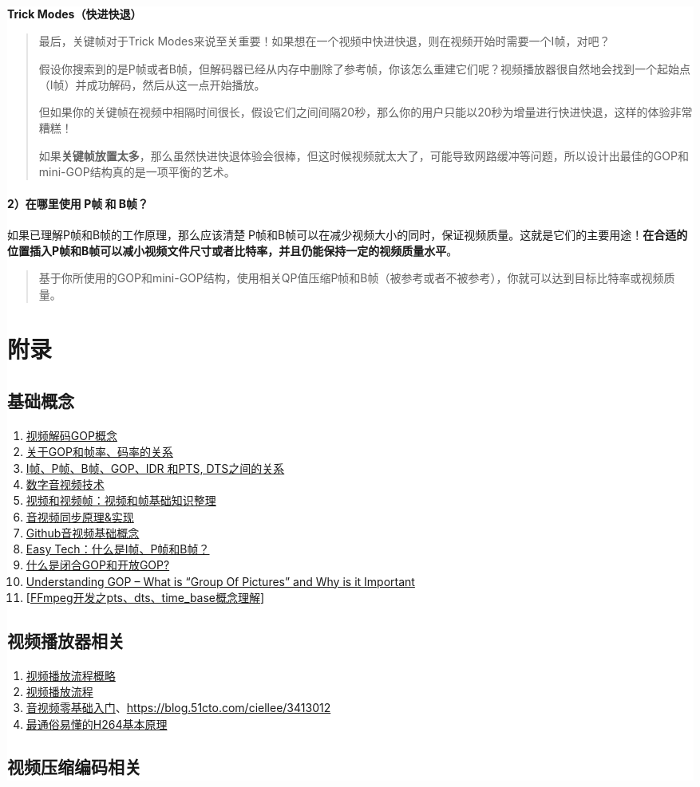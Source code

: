

**Trick Modes（快进快退）**

> 最后，关键帧对于Trick Modes来说至关重要！如果想在一个视频中快进快退，则在视频开始时需要一个I帧，对吧？
>
> 假设你搜索到的是P帧或者B帧，但解码器已经从内存中删除了参考帧，你该怎么重建它们呢？视频播放器很自然地会找到一个起始点（I帧）并成功解码，然后从这一点开始播放。
>
> 但如果你的关键帧在视频中相隔时间很长，假设它们之间间隔20秒，那么你的用户只能以20秒为增量进行快进快退，这样的体验非常糟糕！
>
> 如果**关键帧放置太多**，那么虽然快进快退体验会很棒，但这时候视频就太大了，可能导致网路缓冲等问题，所以设计出最佳的GOP和mini-GOP结构真的是一项平衡的艺术。



#### 2）在哪里使用 P帧 和 B帧？

如果已理解P帧和B帧的工作原理，那么应该清楚 P帧和B帧可以在减少视频大小的同时，保证视频质量。这就是它们的主要用途！**在合适的位置插入P帧和B帧可以减小视频文件尺寸或者比特率，并且仍能保持一定的视频质量水平**。

> 基于你所使用的GOP和mini-GOP结构，使用相关QP值压缩P帧和B帧（被参考或者不被参考），你就可以达到目标比特率或视频质量。





# 附录

## 基础概念

1. [视频解码GOP概念](https://zhuanlan.zhihu.com/p/112635240)
2. [关于GOP和帧率、码率的关系  ](https://zhuanlan.zhihu.com/p/259870429)
3. [I帧、P帧、B帧、GOP、IDR 和PTS, DTS之间的关系 ](https://www.cnblogs.com/yongdaimi/p/10676309.html) 
4. [数字音视频技术](https://www.cnblogs.com/yongdaimi/category/1435491.html)
5. [视频和视频帧：视频和帧基础知识整理 ](https://zhuanlan.zhihu.com/p/61747783)
6. [音视频同步原理&实现](https://blog.csdn.net/myvest/article/details/97416415)
7. [Github音视频基础概念](https://github.com/0voice/audio_video_streaming/blob/main/article/034-音视频编解码常用知识点.md)
7. [Easy Tech：什么是I帧、P帧和B帧？](https://segmentfault.com/a/1190000040693090)
7. [什么是闭合GOP和开放GOP?](https://cloud.tencent.com/developer/article/1919128)
7. [Understanding GOP – What is “Group Of Pictures” and Why is it Important](https://www.veneratech.com/understanding-gop-what-is-group-of-pictures-and-why-is-it-important/)
7. [[FFmpeg开发之pts、dts、time_base概念理解](https://www.cnblogs.com/renhui/articles/12234424.html)]



## 视频播放器相关 

1. [视频播放流程概略](https://bbs.huaweicloud.com/blogs/194497) 
2. [视频播放流程](https://juejin.cn/post/7027838598713507877)
3. [音视频零基础入门](https://toutiao.io/posts/2qoywz/preview)、https://blog.51cto.com/ciellee/3413012
3. [最通俗易懂的H264基本原理](https://cloud.tencent.com/developer/article/1608800)



## 视频压缩编码相关
